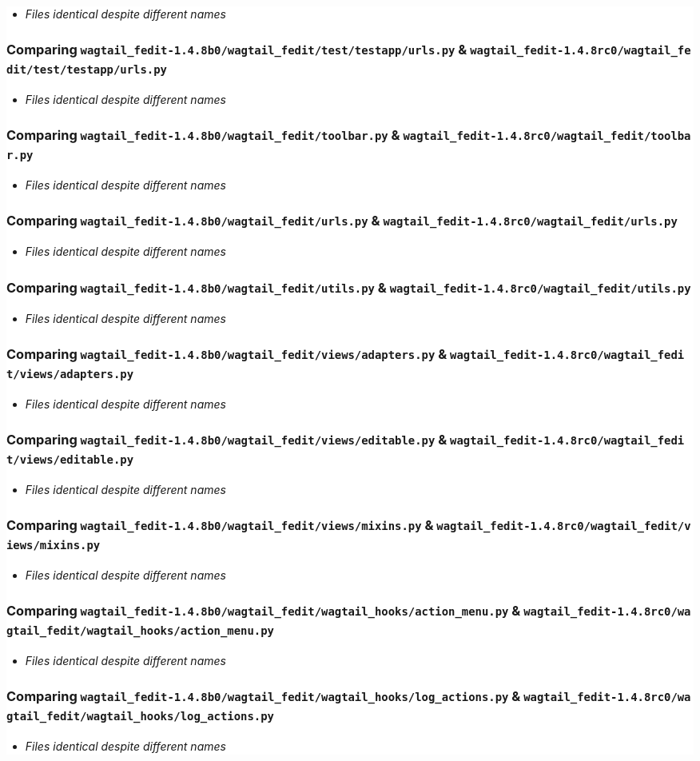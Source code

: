  * *Files identical despite different names*

### Comparing `wagtail_fedit-1.4.8b0/wagtail_fedit/test/testapp/urls.py` & `wagtail_fedit-1.4.8rc0/wagtail_fedit/test/testapp/urls.py`

 * *Files identical despite different names*

### Comparing `wagtail_fedit-1.4.8b0/wagtail_fedit/toolbar.py` & `wagtail_fedit-1.4.8rc0/wagtail_fedit/toolbar.py`

 * *Files identical despite different names*

### Comparing `wagtail_fedit-1.4.8b0/wagtail_fedit/urls.py` & `wagtail_fedit-1.4.8rc0/wagtail_fedit/urls.py`

 * *Files identical despite different names*

### Comparing `wagtail_fedit-1.4.8b0/wagtail_fedit/utils.py` & `wagtail_fedit-1.4.8rc0/wagtail_fedit/utils.py`

 * *Files identical despite different names*

### Comparing `wagtail_fedit-1.4.8b0/wagtail_fedit/views/adapters.py` & `wagtail_fedit-1.4.8rc0/wagtail_fedit/views/adapters.py`

 * *Files identical despite different names*

### Comparing `wagtail_fedit-1.4.8b0/wagtail_fedit/views/editable.py` & `wagtail_fedit-1.4.8rc0/wagtail_fedit/views/editable.py`

 * *Files identical despite different names*

### Comparing `wagtail_fedit-1.4.8b0/wagtail_fedit/views/mixins.py` & `wagtail_fedit-1.4.8rc0/wagtail_fedit/views/mixins.py`

 * *Files identical despite different names*

### Comparing `wagtail_fedit-1.4.8b0/wagtail_fedit/wagtail_hooks/action_menu.py` & `wagtail_fedit-1.4.8rc0/wagtail_fedit/wagtail_hooks/action_menu.py`

 * *Files identical despite different names*

### Comparing `wagtail_fedit-1.4.8b0/wagtail_fedit/wagtail_hooks/log_actions.py` & `wagtail_fedit-1.4.8rc0/wagtail_fedit/wagtail_hooks/log_actions.py`

 * *Files identical despite different names*
